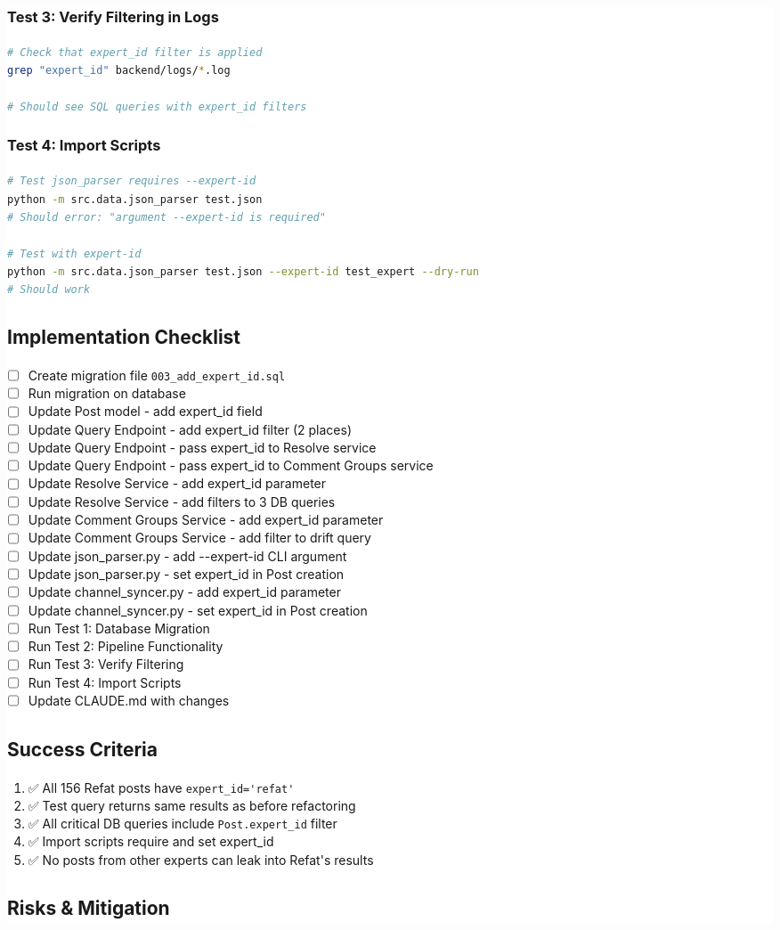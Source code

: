 ### Test 3: Verify Filtering in Logs
```bash
# Check that expert_id filter is applied
grep "expert_id" backend/logs/*.log

# Should see SQL queries with expert_id filters
```

### Test 4: Import Scripts
```bash
# Test json_parser requires --expert-id
python -m src.data.json_parser test.json
# Should error: "argument --expert-id is required"

# Test with expert-id
python -m src.data.json_parser test.json --expert-id test_expert --dry-run
# Should work
```

## Implementation Checklist

- [ ] Create migration file `003_add_expert_id.sql`
- [ ] Run migration on database
- [ ] Update Post model - add expert_id field
- [ ] Update Query Endpoint - add expert_id filter (2 places)
- [ ] Update Query Endpoint - pass expert_id to Resolve service
- [ ] Update Query Endpoint - pass expert_id to Comment Groups service
- [ ] Update Resolve Service - add expert_id parameter
- [ ] Update Resolve Service - add filters to 3 DB queries
- [ ] Update Comment Groups Service - add expert_id parameter
- [ ] Update Comment Groups Service - add filter to drift query
- [ ] Update json_parser.py - add --expert-id CLI argument
- [ ] Update json_parser.py - set expert_id in Post creation
- [ ] Update channel_syncer.py - add expert_id parameter
- [ ] Update channel_syncer.py - set expert_id in Post creation
- [ ] Run Test 1: Database Migration
- [ ] Run Test 2: Pipeline Functionality
- [ ] Run Test 3: Verify Filtering
- [ ] Run Test 4: Import Scripts
- [ ] Update CLAUDE.md with changes

## Success Criteria

1. ✅ All 156 Refat posts have `expert_id='refat'`
2. ✅ Test query returns same results as before refactoring
3. ✅ All critical DB queries include `Post.expert_id` filter
4. ✅ Import scripts require and set expert_id
5. ✅ No posts from other experts can leak into Refat's results

## Risks & Mitigation
